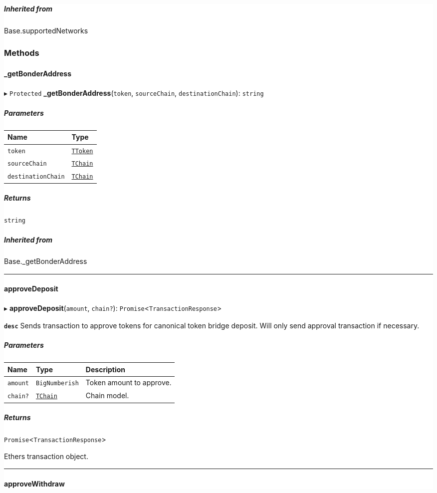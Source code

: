 ##### Inherited from

Base.supportedNetworks

### Methods

#### <a id="_getbonderaddress" name="_getbonderaddress"></a> \_getBonderAddress

▸ `Protected` **_getBonderAddress**(`token`, `sourceChain`, `destinationChain`): `string`

##### Parameters

| Name | Type |
| :------ | :------ |
| `token` | [`TToken`](#ttoken) |
| `sourceChain` | [`TChain`](#tchain) |
| `destinationChain` | [`TChain`](#tchain) |

##### Returns

`string`

##### Inherited from

Base.\_getBonderAddress

___

#### <a id="approvedeposit" name="approvedeposit"></a> approveDeposit

▸ **approveDeposit**(`amount`, `chain?`): `Promise`<`TransactionResponse`\>

**`desc`** Sends transaction to approve tokens for canonical token bridge deposit.
Will only send approval transaction if necessary.

##### Parameters

| Name | Type | Description |
| :------ | :------ | :------ |
| `amount` | `BigNumberish` | Token amount to approve. |
| `chain?` | [`TChain`](#tchain) | Chain model. |

##### Returns

`Promise`<`TransactionResponse`\>

Ethers transaction object.

___

#### <a id="approvewithdraw" name="approvewithdraw"></a> approveWithdraw
